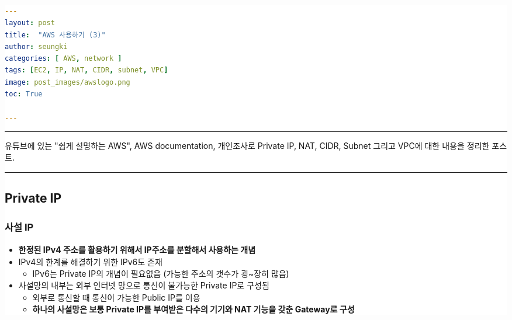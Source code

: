 ```yaml
---
layout: post
title:  "AWS 사용하기 (3)"
author: seungki
categories: [ AWS, network ]
tags: [EC2, IP, NAT, CIDR, subnet, VPC]
image: post_images/awslogo.png
toc: True

---
```

---
유튜브에 있는 "쉽게 설명하는 AWS", AWS documentation, 개인조사로 Private IP, NAT, CIDR, Subnet 그리고 VPC에 대한 내용을 정리한 포스트.

---

## Private IP

### 사설 IP

* **한정된 IPv4 주소를 활용하기 위해서 IP주소를 분할해서 사용하는 개념**
* IPv4의 한계를 해결하기 위한 IPv6도 존재
  * IPv6는 Private IP의 개념이 필요없음 (가능한 주소의 갯수가 굉~장히 많음)
* 사설망의 내부는 외부 인터넷 망으로 통신이 불가능한 Private IP로 구성됨
  * 외부로 통신할 때 통신이 가능한 Public IP를 이용
  * **하나의 사설망은 보통 Private IP를 부여받은 다수의 기기와 NAT 기능을 갖춘 Gateway로 구성**
